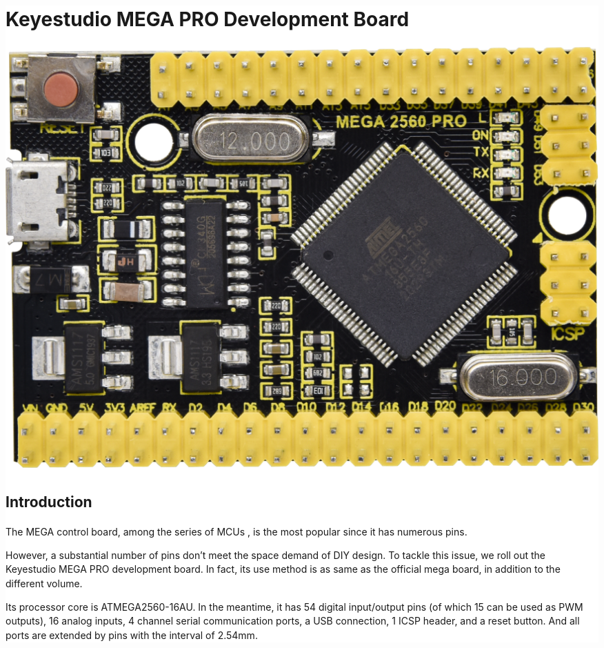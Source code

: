 # **Keyestudio MEGA PRO Development Board**



**![1(5)](KS0502/media/ce004f21d6bcd5a8f32e883867371c13.png)**



## Introduction

The MEGA control board, among the series of MCUs , is the most popular since it
has numerous pins.

However, a substantial number of pins don’t meet the space demand of DIY design.
To tackle this issue, we roll out the Keyestudio MEGA PRO development board. In
fact, its use method is as same as the official mega board, in addition to the
different volume.

Its processor core is ATMEGA2560-16AU. In the meantime, it has 54 digital
input/output pins (of which 15 can be used as PWM outputs), 16 analog inputs, 4
channel serial communication ports, a USB connection, 1 ICSP header, and a reset
button. And all ports are extended by pins with the interval of 2.54mm.
